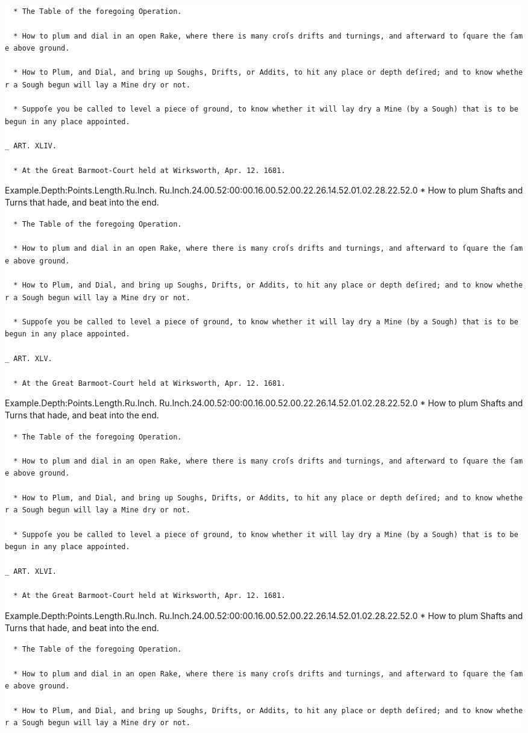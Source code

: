      * The Table of the foregoing Operation.

      * How to plum and dial in an open Rake, where there is many croſs drifts and turnings, and afterward to ſquare the ſame above ground.

      * How to Plum, and Dial, and bring up Soughs, Drifts, or Addits, to hit any place or depth deſired; and to know whether a Sough begun will lay a Mine dry or not.

      * Suppoſe you be called to level a piece of ground, to know whether it will lay dry a Mine (by a Sough) that is to be begun in any place appointed.

    _ ART. XLIV.

      * At the Great Barmoot-Court held at Wirksworth, Apr. 12. 1681.
Example.Depth:Points.Length.Ru.Inch. Ru.Inch.24.00.52:00:00.16.00.52.00.22.26.14.52.01.02.28.22.52.0
      * How to plum Shafts and Turns that hade, and beat into the end.

      * The Table of the foregoing Operation.

      * How to plum and dial in an open Rake, where there is many croſs drifts and turnings, and afterward to ſquare the ſame above ground.

      * How to Plum, and Dial, and bring up Soughs, Drifts, or Addits, to hit any place or depth deſired; and to know whether a Sough begun will lay a Mine dry or not.

      * Suppoſe you be called to level a piece of ground, to know whether it will lay dry a Mine (by a Sough) that is to be begun in any place appointed.

    _ ART. XLV.

      * At the Great Barmoot-Court held at Wirksworth, Apr. 12. 1681.
Example.Depth:Points.Length.Ru.Inch. Ru.Inch.24.00.52:00:00.16.00.52.00.22.26.14.52.01.02.28.22.52.0
      * How to plum Shafts and Turns that hade, and beat into the end.

      * The Table of the foregoing Operation.

      * How to plum and dial in an open Rake, where there is many croſs drifts and turnings, and afterward to ſquare the ſame above ground.

      * How to Plum, and Dial, and bring up Soughs, Drifts, or Addits, to hit any place or depth deſired; and to know whether a Sough begun will lay a Mine dry or not.

      * Suppoſe you be called to level a piece of ground, to know whether it will lay dry a Mine (by a Sough) that is to be begun in any place appointed.

    _ ART. XLVI.

      * At the Great Barmoot-Court held at Wirksworth, Apr. 12. 1681.
Example.Depth:Points.Length.Ru.Inch. Ru.Inch.24.00.52:00:00.16.00.52.00.22.26.14.52.01.02.28.22.52.0
      * How to plum Shafts and Turns that hade, and beat into the end.

      * The Table of the foregoing Operation.

      * How to plum and dial in an open Rake, where there is many croſs drifts and turnings, and afterward to ſquare the ſame above ground.

      * How to Plum, and Dial, and bring up Soughs, Drifts, or Addits, to hit any place or depth deſired; and to know whether a Sough begun will lay a Mine dry or not.
